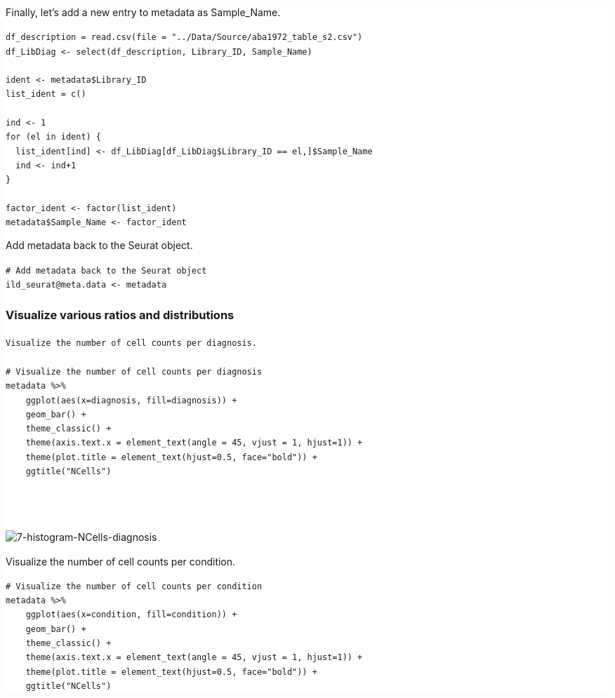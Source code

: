 Finally, let’s add a new entry to metadata as Sample_Name.

```
df_description = read.csv(file = "../Data/Source/aba1972_table_s2.csv")
df_LibDiag <- select(df_description, Library_ID, Sample_Name)

ident <- metadata$Library_ID 
list_ident = c()

ind <- 1
for (el in ident) {
  list_ident[ind] <- df_LibDiag[df_LibDiag$Library_ID == el,]$Sample_Name
  ind <- ind+1
}

factor_ident <- factor(list_ident)
metadata$Sample_Name <- factor_ident 
```

Add metadata back to the Seurat object.

```
# Add metadata back to the Seurat object
ild_seurat@meta.data <- metadata
```



### Visualize various ratios and distributions

```
Visualize the number of cell counts per diagnosis.

# Visualize the number of cell counts per diagnosis
metadata %>% 
    ggplot(aes(x=diagnosis, fill=diagnosis)) + 
    geom_bar() +
    theme_classic() +
    theme(axis.text.x = element_text(angle = 45, vjust = 1, hjust=1)) +
    theme(plot.title = element_text(hjust=0.5, face="bold")) +
    ggtitle("NCells")


    
```

![7-histogram-NCells-diagnosis](https://github.com/mvolkanatalay/scRNAseq-PulmonaryFibrosis/assets/134640971/7bbfc12d-214e-4840-b4ad-dbe7a35a676d)


Visualize the number of cell counts per condition.

```
# Visualize the number of cell counts per condition
metadata %>% 
    ggplot(aes(x=condition, fill=condition)) + 
    geom_bar() +
    theme_classic() +
    theme(axis.text.x = element_text(angle = 45, vjust = 1, hjust=1)) +
    theme(plot.title = element_text(hjust=0.5, face="bold")) +
    ggtitle("NCells")
```
